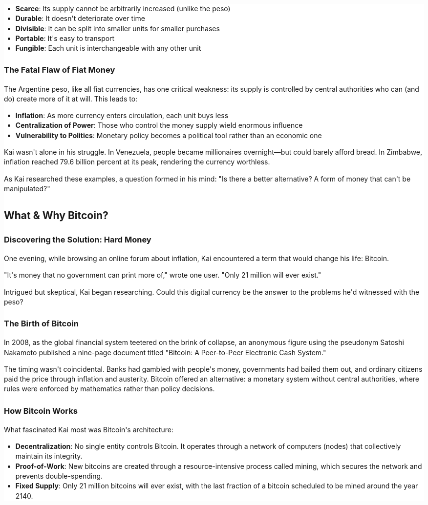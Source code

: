 * **Scarce**: Its supply cannot be arbitrarily increased (unlike the peso)
* **Durable**: It doesn't deteriorate over time
* **Divisible**: It can be split into smaller units for smaller purchases
* **Portable**: It's easy to transport
* **Fungible**: Each unit is interchangeable with any other unit

### The Fatal Flaw of Fiat Money

The Argentine peso, like all fiat currencies, has one critical weakness: its supply is controlled by central authorities who can (and do) create more of it at will. This leads to:

* **Inflation**: As more currency enters circulation, each unit buys less
* **Centralization of Power**: Those who control the money supply wield enormous influence
* **Vulnerability to Politics**: Monetary policy becomes a political tool rather than an economic one

Kai wasn't alone in his struggle. In Venezuela, people became millionaires overnight—but could barely afford bread. In Zimbabwe, inflation reached 79.6 billion percent at its peak, rendering the currency worthless.

As Kai researched these examples, a question formed in his mind: "Is there a better alternative? A form of money that can't be manipulated?"

## What & Why Bitcoin?

### Discovering the Solution: Hard Money

One evening, while browsing an online forum about inflation, Kai encountered a term that would change his life: Bitcoin.

"It's money that no government can print more of," wrote one user. "Only 21 million will ever exist."

Intrigued but skeptical, Kai began researching. Could this digital currency be the answer to the problems he'd witnessed with the peso?

### The Birth of Bitcoin

In 2008, as the global financial system teetered on the brink of collapse, an anonymous figure using the pseudonym Satoshi Nakamoto published a nine-page document titled "Bitcoin: A Peer-to-Peer Electronic Cash System."

The timing wasn't coincidental. Banks had gambled with people's money, governments had bailed them out, and ordinary citizens paid the price through inflation and austerity. Bitcoin offered an alternative: a monetary system without central authorities, where rules were enforced by mathematics rather than policy decisions.

### How Bitcoin Works

What fascinated Kai most was Bitcoin's architecture:

* **Decentralization**: No single entity controls Bitcoin. It operates through a network of computers (nodes) that collectively maintain its integrity.
* **Proof-of-Work**: New bitcoins are created through a resource-intensive process called mining, which secures the network and prevents double-spending.
* **Fixed Supply**: Only 21 million bitcoins will ever exist, with the last fraction of a bitcoin scheduled to be mined around the year 2140.
